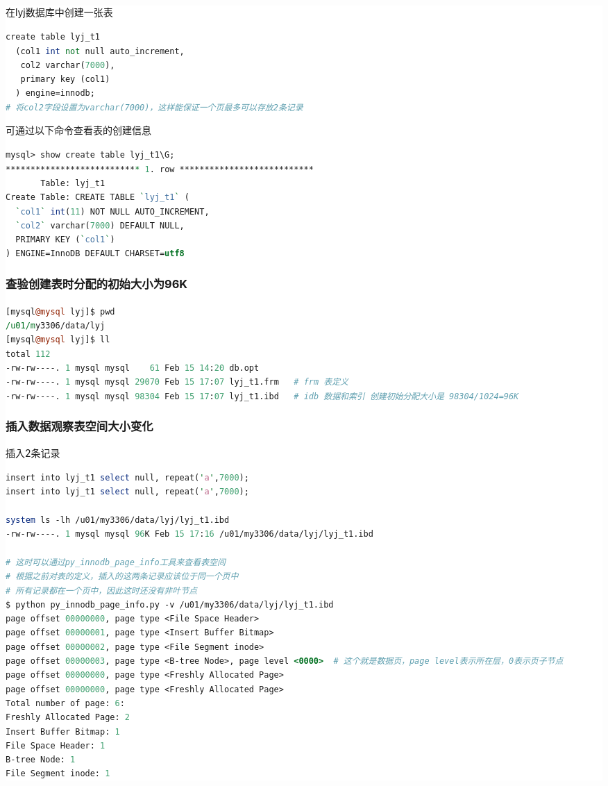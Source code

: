 在lyj数据库中创建一张表
``` perl
create table lyj_t1 
  (col1 int not null auto_increment, 
   col2 varchar(7000),
   primary key (col1)
  ) engine=innodb;
# 将col2字段设置为varchar(7000)，这样能保证一个页最多可以存放2条记录
```

可通过以下命令查看表的创建信息
``` perl
mysql> show create table lyj_t1\G;
*************************** 1. row ***************************
       Table: lyj_t1
Create Table: CREATE TABLE `lyj_t1` (
  `col1` int(11) NOT NULL AUTO_INCREMENT,
  `col2` varchar(7000) DEFAULT NULL,
  PRIMARY KEY (`col1`)
) ENGINE=InnoDB DEFAULT CHARSET=utf8
```

### 查验创建表时分配的初始大小为96K
``` perl
[mysql@mysql lyj]$ pwd
/u01/my3306/data/lyj
[mysql@mysql lyj]$ ll
total 112
-rw-rw----. 1 mysql mysql    61 Feb 15 14:20 db.opt
-rw-rw----. 1 mysql mysql 29070 Feb 15 17:07 lyj_t1.frm   # frm 表定义
-rw-rw----. 1 mysql mysql 98304 Feb 15 17:07 lyj_t1.ibd   # idb 数据和索引 创建初始分配大小是 98304/1024=96K
```

### 插入数据观察表空间大小变化
插入2条记录
``` perl
insert into lyj_t1 select null, repeat('a',7000);
insert into lyj_t1 select null, repeat('a',7000);

system ls -lh /u01/my3306/data/lyj/lyj_t1.ibd
-rw-rw----. 1 mysql mysql 96K Feb 15 17:16 /u01/my3306/data/lyj/lyj_t1.ibd

# 这时可以通过py_innodb_page_info工具来查看表空间
# 根据之前对表的定义，插入的这两条记录应该位于同一个页中
# 所有记录都在一个页中，因此这时还没有非叶节点
$ python py_innodb_page_info.py -v /u01/my3306/data/lyj/lyj_t1.ibd
page offset 00000000, page type <File Space Header>
page offset 00000001, page type <Insert Buffer Bitmap>
page offset 00000002, page type <File Segment inode>
page offset 00000003, page type <B-tree Node>, page level <0000>  # 这个就是数据页，page level表示所在层，0表示页子节点
page offset 00000000, page type <Freshly Allocated Page>
page offset 00000000, page type <Freshly Allocated Page>
Total number of page: 6:
Freshly Allocated Page: 2
Insert Buffer Bitmap: 1
File Space Header: 1
B-tree Node: 1
File Segment inode: 1
```
